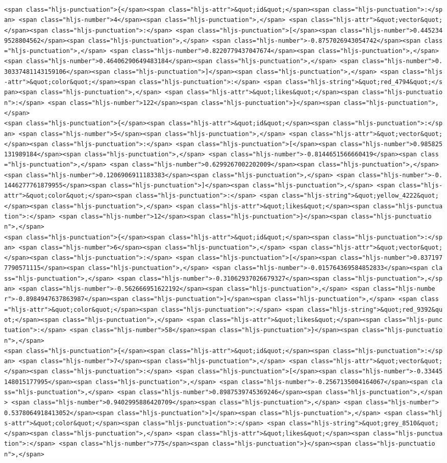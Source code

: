     <span class="hljs-punctuation">{</span><span class="hljs-attr">&quot;id&quot;</span><span class="hljs-punctuation">:</span> <span class="hljs-number">4</span><span class="hljs-punctuation">,</span> <span class="hljs-attr">&quot;vector&quot;</span><span class="hljs-punctuation">:</span> <span class="hljs-punctuation">[</span><span class="hljs-number">0.4452349528804562</span><span class="hljs-punctuation">,</span> <span class="hljs-number">-0.8757026943054742</span><span class="hljs-punctuation">,</span> <span class="hljs-number">0.8220779437047674</span><span class="hljs-punctuation">,</span> <span class="hljs-number">0.46406290649483184</span><span class="hljs-punctuation">,</span> <span class="hljs-number">0.30337481143159106</span><span class="hljs-punctuation">]</span><span class="hljs-punctuation">,</span> <span class="hljs-attr">&quot;color&quot;</span><span class="hljs-punctuation">:</span> <span class="hljs-string">&quot;red_4794&quot;</span><span class="hljs-punctuation">,</span> <span class="hljs-attr">&quot;likes&quot;</span><span class="hljs-punctuation">:</span> <span class="hljs-number">122</span><span class="hljs-punctuation">}</span><span class="hljs-punctuation">,</span>
    <span class="hljs-punctuation">{</span><span class="hljs-attr">&quot;id&quot;</span><span class="hljs-punctuation">:</span> <span class="hljs-number">5</span><span class="hljs-punctuation">,</span> <span class="hljs-attr">&quot;vector&quot;</span><span class="hljs-punctuation">:</span> <span class="hljs-punctuation">[</span><span class="hljs-number">0.985825131989184</span><span class="hljs-punctuation">,</span> <span class="hljs-number">-0.8144651566660419</span><span class="hljs-punctuation">,</span> <span class="hljs-number">0.6299267002202009</span><span class="hljs-punctuation">,</span> <span class="hljs-number">0.1206906911183383</span><span class="hljs-punctuation">,</span> <span class="hljs-number">-0.1446277761879955</span><span class="hljs-punctuation">]</span><span class="hljs-punctuation">,</span> <span class="hljs-attr">&quot;color&quot;</span><span class="hljs-punctuation">:</span> <span class="hljs-string">&quot;yellow_4222&quot;</span><span class="hljs-punctuation">,</span> <span class="hljs-attr">&quot;likes&quot;</span><span class="hljs-punctuation">:</span> <span class="hljs-number">12</span><span class="hljs-punctuation">}</span><span class="hljs-punctuation">,</span>
    <span class="hljs-punctuation">{</span><span class="hljs-attr">&quot;id&quot;</span><span class="hljs-punctuation">:</span> <span class="hljs-number">6</span><span class="hljs-punctuation">,</span> <span class="hljs-attr">&quot;vector&quot;</span><span class="hljs-punctuation">:</span> <span class="hljs-punctuation">[</span><span class="hljs-number">0.8371977790571115</span><span class="hljs-punctuation">,</span> <span class="hljs-number">-0.015764369584852833</span><span class="hljs-punctuation">,</span> <span class="hljs-number">-0.31062937026679327</span><span class="hljs-punctuation">,</span> <span class="hljs-number">-0.562666951622192</span><span class="hljs-punctuation">,</span> <span class="hljs-number">-0.8984947637863987</span><span class="hljs-punctuation">]</span><span class="hljs-punctuation">,</span> <span class="hljs-attr">&quot;color&quot;</span><span class="hljs-punctuation">:</span> <span class="hljs-string">&quot;red_9392&quot;</span><span class="hljs-punctuation">,</span> <span class="hljs-attr">&quot;likes&quot;</span><span class="hljs-punctuation">:</span> <span class="hljs-number">58</span><span class="hljs-punctuation">}</span><span class="hljs-punctuation">,</span>
    <span class="hljs-punctuation">{</span><span class="hljs-attr">&quot;id&quot;</span><span class="hljs-punctuation">:</span> <span class="hljs-number">7</span><span class="hljs-punctuation">,</span> <span class="hljs-attr">&quot;vector&quot;</span><span class="hljs-punctuation">:</span> <span class="hljs-punctuation">[</span><span class="hljs-number">-0.33445148015177995</span><span class="hljs-punctuation">,</span> <span class="hljs-number">-0.2567135004164067</span><span class="hljs-punctuation">,</span> <span class="hljs-number">0.8987539745369246</span><span class="hljs-punctuation">,</span> <span class="hljs-number">0.9402995886420709</span><span class="hljs-punctuation">,</span> <span class="hljs-number">0.5378064918413052</span><span class="hljs-punctuation">]</span><span class="hljs-punctuation">,</span> <span class="hljs-attr">&quot;color&quot;</span><span class="hljs-punctuation">:</span> <span class="hljs-string">&quot;grey_8510&quot;</span><span class="hljs-punctuation">,</span> <span class="hljs-attr">&quot;likes&quot;</span><span class="hljs-punctuation">:</span> <span class="hljs-number">775</span><span class="hljs-punctuation">}</span><span class="hljs-punctuation">,</span>